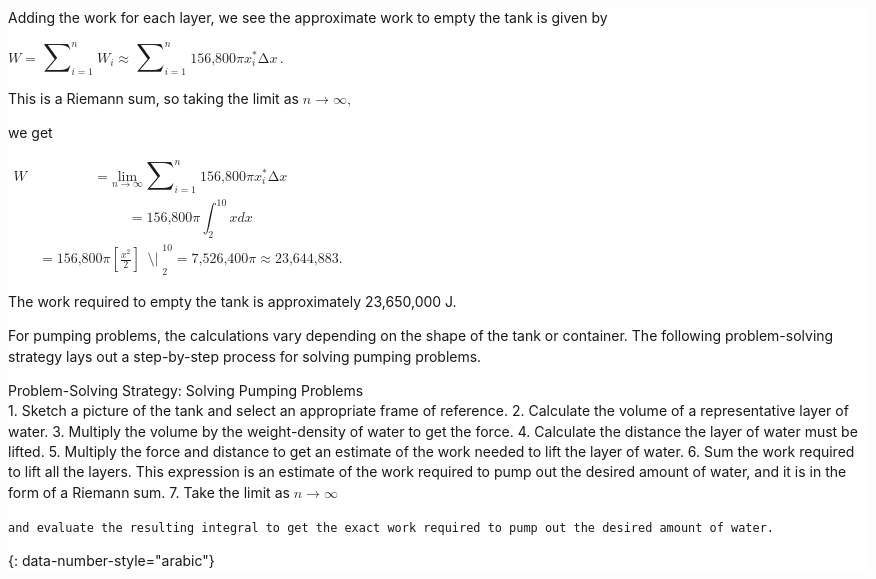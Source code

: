 Adding the work for each layer, we see the approximate work to empty the tank is given by

<div data-type="equation" class="equation unnumbered" data-label="">
<math xmlns="http://www.w3.org/1998/Math/MathML"><mrow><mi>W</mi><mo>=</mo><munderover><mstyle mathsize="140%" displaystyle="true"><mo>∑</mo></mstyle><mrow><mi>i</mi><mo>=</mo><mn>1</mn></mrow><mi>n</mi></munderover><msub><mi>W</mi><mi>i</mi></msub><mo>≈</mo><munderover><mstyle mathsize="140%" displaystyle="true"><mo>∑</mo></mstyle><mrow><mi>i</mi><mo>=</mo><mn>1</mn></mrow><mi>n</mi></munderover><mn>156,800</mn><mi>π</mi><msubsup><mi>x</mi><mi>i</mi><mo>*</mo></msubsup><mtext>Δ</mtext><mi>x</mi><mo>.</mo></mrow></math>
</div>

This is a Riemann sum, so taking the limit as <math xmlns="http://www.w3.org/1998/Math/MathML"><mrow><mi>n</mi><mo stretchy="false">→</mo><mi>∞</mi><mo>,</mo></mrow></math>

 we get

<div data-type="equation" class="equation unnumbered" data-label="">
<math xmlns="http://www.w3.org/1998/Math/MathML"><mtable><mtr><mtd columnalign="right"><mi>W</mi></mtd><mtd columnalign="left"><mo>=</mo><munder><mrow><mtext>lim</mtext></mrow><mrow><mi>n</mi><mo stretchy="false">→</mo><mi>∞</mi></mrow></munder><munderover><mstyle mathsize="140%" displaystyle="true"><mo>∑</mo></mstyle><mrow><mi>i</mi><mo>=</mo><mn>1</mn></mrow><mi>n</mi></munderover><mn>156,800</mn><mi>π</mi><msubsup><mi>x</mi><mi>i</mi><mo>*</mo></msubsup><mtext>Δ</mtext><mi>x</mi></mtd></mtr><mtr><mtd /><mtd columnalign="left"><mo>=</mo><mn>156,800</mn><mi>π</mi><mstyle displaystyle="true"><mrow><msubsup><mo stretchy="false">∫</mo><mn>2</mn><mrow><mn>10</mn></mrow></msubsup><mi>x</mi></mrow></mstyle><mi>d</mi><mi>x</mi></mtd></mtr><mtr><mtd /><mtd columnalign="left"><mo>=</mo><mn>156,800</mn><mi>π</mi><msubsup><mrow><mrow><mrow><mo>[</mo><mrow><mfrac><mrow><msup><mi>x</mi><mn>2</mn></msup></mrow><mn>2</mn></mfrac></mrow><mo>]</mo></mrow></mrow><mspace width="0.2em" /><mo>\|</mo></mrow><mn>2</mn><mrow><mn>10</mn></mrow></msubsup><mo>=</mo><mn>7,526,400</mn><mi>π</mi><mo>≈</mo><mn>23,644,883.</mn></mtd></mtr></mtable></math>
</div>

The work required to empty the tank is approximately 23,650,000 J.

For pumping problems, the calculations vary depending on the shape of the tank or container. The following problem-solving strategy lays out a step-by-step process for solving pumping problems.

<div data-type="note" class="note problem-solving" markdown="1">
<div data-type="title" class="title">
Problem-Solving Strategy: Solving Pumping Problems
</div>
1.  Sketch a picture of the tank and select an appropriate frame of reference.
2.  Calculate the volume of a representative layer of water.
3.  Multiply the volume by the weight-density of water to get the force.
4.  Calculate the distance the layer of water must be lifted.
5.  Multiply the force and distance to get an estimate of the work needed to lift the layer of water.
6.  Sum the work required to lift all the layers. This expression is an estimate of the work required to pump out the desired amount of water, and it is in the form of a Riemann sum.
7.  Take the limit as
    <math xmlns="http://www.w3.org/1998/Math/MathML"><mrow><mi>n</mi><mo stretchy="false">→</mo><mi>∞</mi></mrow></math>
    
    and evaluate the resulting integral to get the exact work required to pump out the desired amount of water.
{: data-number-style="arabic"}
